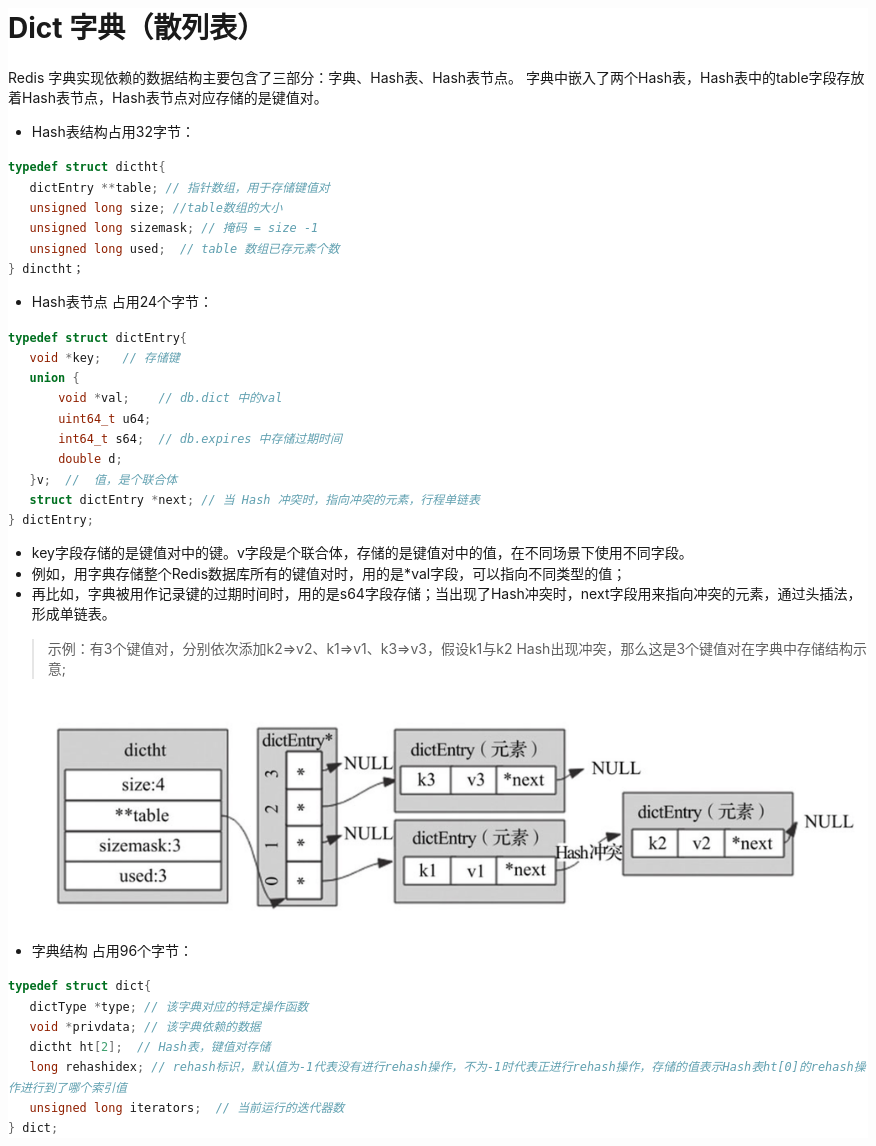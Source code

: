 # Dict 字典（散列表）
Redis 字典实现依赖的数据结构主要包含了三部分：字典、Hash表、Hash表节点。 字典中嵌入了两个Hash表，Hash表中的table字段存放着Hash表节点，Hash表节点对应存储的是键值对。
* Hash表结构占用32字节：
```c
typedef struct dictht{
   dictEntry **table; // 指针数组，用于存储键值对
   unsigned long size; //table数组的大小
   unsigned long sizemask; // 掩码 = size -1
   unsigned long used;  // table 数组已存元素个数   
} dinctht；
```

* Hash表节点 占用24个字节：
```c
typedef struct dictEntry{
   void *key;   // 存储键
   union {
       void *val;    // db.dict 中的val
       uint64_t u64;  
       int64_t s64;  // db.expires 中存储过期时间
       double d;
   }v;  //  值，是个联合体
   struct dictEntry *next; // 当 Hash 冲突时，指向冲突的元素，行程单链表
} dictEntry;
```
* key字段存储的是键值对中的键。v字段是个联合体，存储的是键值对中的值，在不同场景下使用不同字段。
* 例如，用字典存储整个Redis数据库所有的键值对时，用的是*val字段，可以指向不同类型的值；
* 再比如，字典被用作记录键的过期时间时，用的是s64字段存储；当出现了Hash冲突时，next字段用来指向冲突的元素，通过头插法，形成单链表。
> 示例：有3个键值对，分别依次添加k2=>v2、k1=>v1、k3=>v3，假设k1与k2 Hash出现冲突，那么这是3个键值对在字典中存储结构示意;

![](hash.png)

* 字典结构 占用96个字节：
```c
typedef struct dict{
   dictType *type; // 该字典对应的特定操作函数
   void *privdata; // 该字典依赖的数据
   dictht ht[2];  // Hash表，键值对存储
   long rehashidex; // rehash标识，默认值为-1代表没有进行rehash操作，不为-1时代表正进行rehash操作，存储的值表示Hash表ht[0]的rehash操作进行到了哪个索引值
   unsigned long iterators;  // 当前运行的迭代器数
} dict;
```